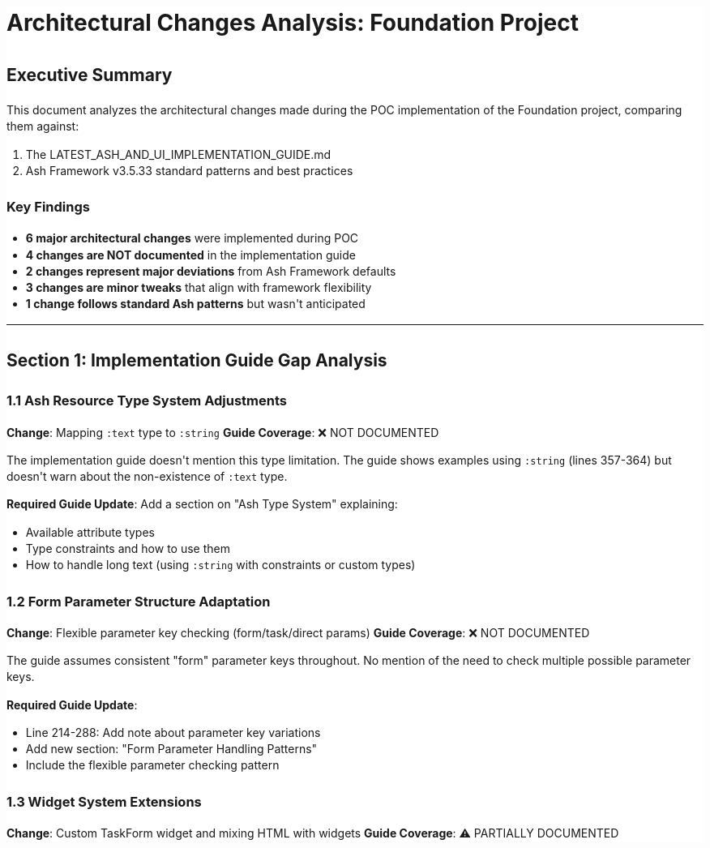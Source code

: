 # Architectural Changes Analysis: Foundation Project

## Executive Summary

This document analyzes the architectural changes made during the POC implementation of the Foundation project, comparing them against:
1. The LATEST_ASH_AND_UI_IMPLEMENTATION_GUIDE.md
2. Ash Framework v3.5.33 standard patterns and best practices

### Key Findings
- **6 major architectural changes** were implemented during POC
- **4 changes are NOT documented** in the implementation guide
- **2 changes represent major deviations** from Ash Framework defaults
- **3 changes are minor tweaks** that align with framework flexibility
- **1 change follows standard Ash patterns** but wasn't anticipated

---

## Section 1: Implementation Guide Gap Analysis

### 1.1 Ash Resource Type System Adjustments

**Change**: Mapping `:text` type to `:string`
**Guide Coverage**: ❌ NOT DOCUMENTED

The implementation guide doesn't mention this type limitation. The guide shows examples using `:string` (lines 357-364) but doesn't warn about the non-existence of `:text` type.

**Required Guide Update**: Add a section on "Ash Type System" explaining:
- Available attribute types
- Type constraints and how to use them
- How to handle long text (using `:string` with constraints or custom types)

### 1.2 Form Parameter Structure Adaptation

**Change**: Flexible parameter key checking (form/task/direct params)
**Guide Coverage**: ❌ NOT DOCUMENTED

The guide assumes consistent "form" parameter keys throughout. No mention of the need to check multiple possible parameter keys.

**Required Guide Update**: 
- Line 214-288: Add note about parameter key variations
- Add new section: "Form Parameter Handling Patterns"
- Include the flexible parameter checking pattern

### 1.3 Widget System Extensions

**Change**: Custom TaskForm widget and mixing HTML with widgets
**Guide Coverage**: ⚠️ PARTIALLY DOCUMENTED
